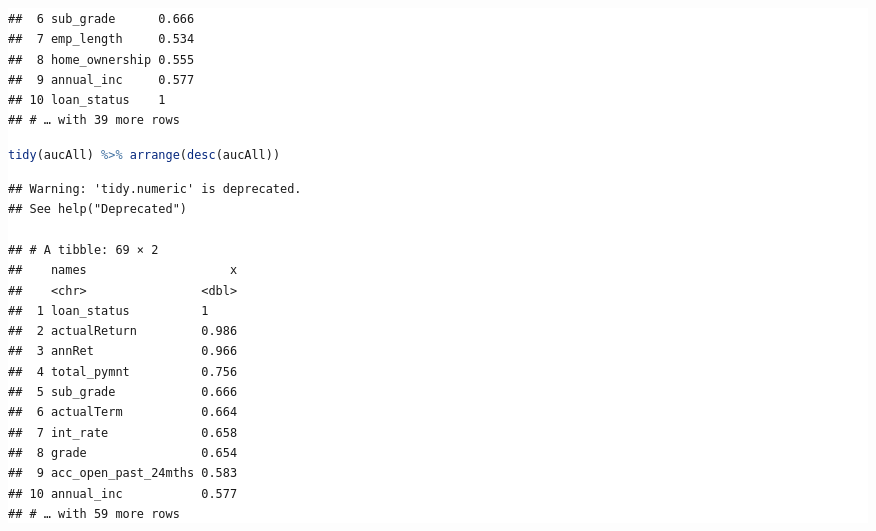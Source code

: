     ##  6 sub_grade      0.666
    ##  7 emp_length     0.534
    ##  8 home_ownership 0.555
    ##  9 annual_inc     0.577
    ## 10 loan_status    1    
    ## # … with 39 more rows

``` r
tidy(aucAll) %>% arrange(desc(aucAll))
```

    ## Warning: 'tidy.numeric' is deprecated.
    ## See help("Deprecated")

    ## # A tibble: 69 × 2
    ##    names                    x
    ##    <chr>                <dbl>
    ##  1 loan_status          1    
    ##  2 actualReturn         0.986
    ##  3 annRet               0.966
    ##  4 total_pymnt          0.756
    ##  5 sub_grade            0.666
    ##  6 actualTerm           0.664
    ##  7 int_rate             0.658
    ##  8 grade                0.654
    ##  9 acc_open_past_24mths 0.583
    ## 10 annual_inc           0.577
    ## # … with 59 more rows
